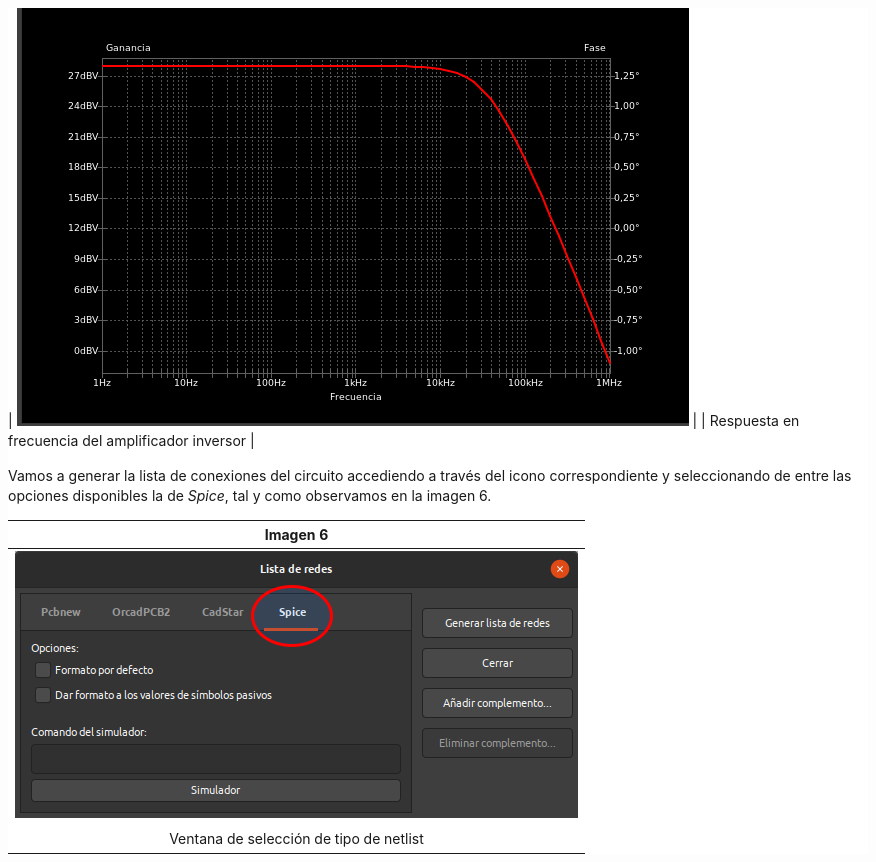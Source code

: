 | ![Respuesta en frecuencia del amplificador inversor](../img/kicad/opamp/i5.png) |
| Respuesta en frecuencia del amplificador inversor |

</center>

Vamos a generar la lista de conexiones del circuito accediendo a través del icono correspondiente y seleccionando de entre las opciones disponibles la de *Spice*, tal y como observamos en la imagen 6.

<center>

| Imagen 6 |
|:-:|
| ![Ventana de selección de tipo de netlist](../img/kicad/opamp/i6.png) |
| Ventana de selección de tipo de netlist |
